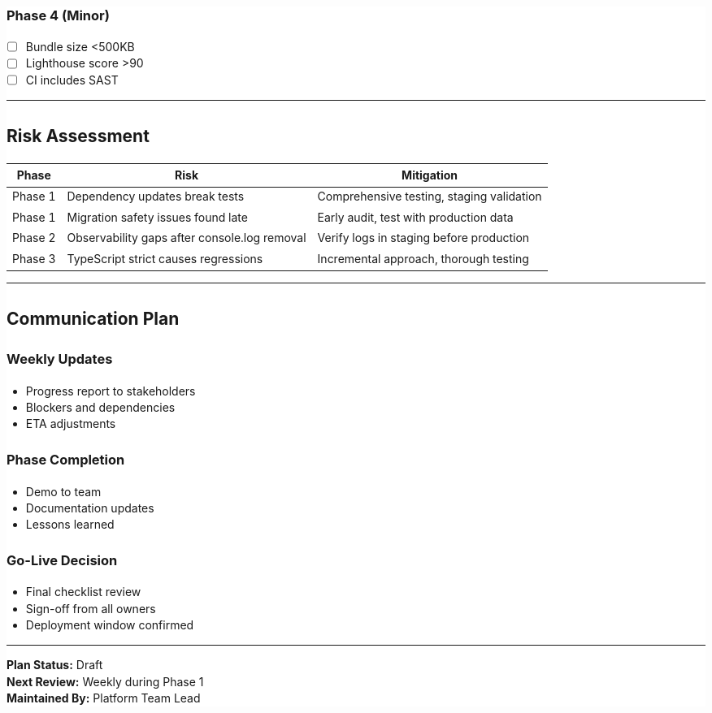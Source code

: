 ### Phase 4 (Minor)
- [ ] Bundle size <500KB
- [ ] Lighthouse score >90
- [ ] CI includes SAST

---

## Risk Assessment

| Phase | Risk | Mitigation |
|-------|------|------------|
| Phase 1 | Dependency updates break tests | Comprehensive testing, staging validation |
| Phase 1 | Migration safety issues found late | Early audit, test with production data |
| Phase 2 | Observability gaps after console.log removal | Verify logs in staging before production |
| Phase 3 | TypeScript strict causes regressions | Incremental approach, thorough testing |

---

## Communication Plan

### Weekly Updates
- Progress report to stakeholders
- Blockers and dependencies
- ETA adjustments

### Phase Completion
- Demo to team
- Documentation updates
- Lessons learned

### Go-Live Decision
- Final checklist review
- Sign-off from all owners
- Deployment window confirmed

---

**Plan Status:** Draft  
**Next Review:** Weekly during Phase 1  
**Maintained By:** Platform Team Lead
